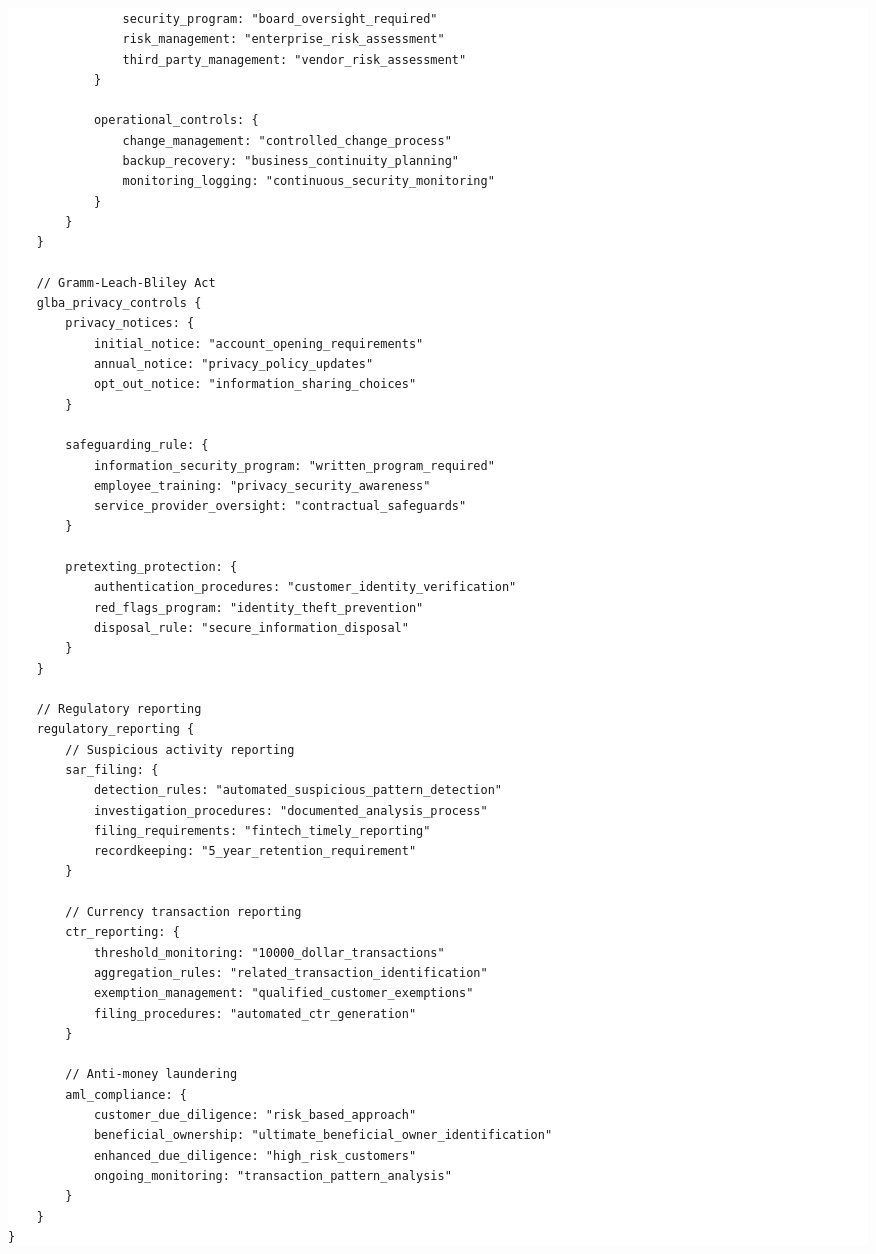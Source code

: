 ```apg
				security_program: "board_oversight_required"
				risk_management: "enterprise_risk_assessment"
				third_party_management: "vendor_risk_assessment"
			}
			
			operational_controls: {
				change_management: "controlled_change_process"
				backup_recovery: "business_continuity_planning"
				monitoring_logging: "continuous_security_monitoring"
			}
		}
	}
	
	// Gramm-Leach-Bliley Act
	glba_privacy_controls {
		privacy_notices: {
			initial_notice: "account_opening_requirements"
			annual_notice: "privacy_policy_updates"
			opt_out_notice: "information_sharing_choices"
		}
		
		safeguarding_rule: {
			information_security_program: "written_program_required"
			employee_training: "privacy_security_awareness"
			service_provider_oversight: "contractual_safeguards"
		}
		
		pretexting_protection: {
			authentication_procedures: "customer_identity_verification"
			red_flags_program: "identity_theft_prevention"
			disposal_rule: "secure_information_disposal"
		}
	}
	
	// Regulatory reporting
	regulatory_reporting {
		// Suspicious activity reporting
		sar_filing: {
			detection_rules: "automated_suspicious_pattern_detection"
			investigation_procedures: "documented_analysis_process"
			filing_requirements: "fintech_timely_reporting"
			recordkeeping: "5_year_retention_requirement"
		}
		
		// Currency transaction reporting
		ctr_reporting: {
			threshold_monitoring: "10000_dollar_transactions"
			aggregation_rules: "related_transaction_identification"
			exemption_management: "qualified_customer_exemptions"
			filing_procedures: "automated_ctr_generation"
		}
		
		// Anti-money laundering
		aml_compliance: {
			customer_due_diligence: "risk_based_approach"
			beneficial_ownership: "ultimate_beneficial_owner_identification"
			enhanced_due_diligence: "high_risk_customers"
			ongoing_monitoring: "transaction_pattern_analysis"
		}
	}
}
```
